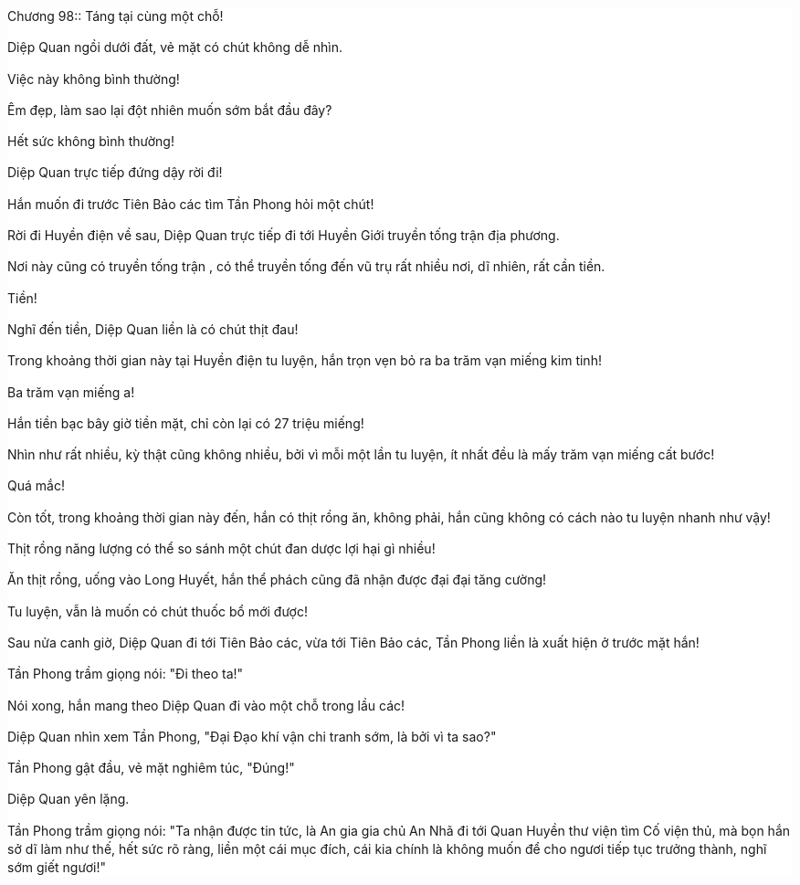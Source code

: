




Chương 98:: Táng tại cùng một chỗ!


Diệp Quan ngồi dưới đất, vẻ mặt có chút không dễ nhìn.

Việc này không bình thường!

Êm đẹp, làm sao lại đột nhiên muốn sớm bắt đầu đây?

Hết sức không bình thường!

Diệp Quan trực tiếp đứng dậy rời đi!

Hắn muốn đi trước Tiên Bảo các tìm Tần Phong hỏi một chút!

Rời đi Huyền điện về sau, Diệp Quan trực tiếp đi tới Huyền Giới truyền tống trận địa phương.

Nơi này cũng có truyền tống trận , có thể truyền tống đến vũ trụ rất nhiều nơi, dĩ nhiên, rất cần tiền.

Tiền!

Nghĩ đến tiền, Diệp Quan liền là có chút thịt đau!

Trong khoảng thời gian này tại Huyền điện tu luyện, hắn trọn vẹn bỏ ra ba trăm vạn miếng kim tinh!

Ba trăm vạn miếng a!

Hắn tiền bạc bây giờ tiền mặt, chỉ còn lại có 27 triệu miếng!

Nhìn như rất nhiều, kỳ thật cũng không nhiều, bởi vì mỗi một lần tu luyện, ít nhất đều là mấy trăm vạn miếng cất bước!

Quá mắc!

Còn tốt, trong khoảng thời gian này đến, hắn có thịt rồng ăn, không phải, hắn cũng không có cách nào tu luyện nhanh như vậy!

Thịt rồng năng lượng có thể so sánh một chút đan dược lợi hại gì nhiều!

Ăn thịt rồng, uống vào Long Huyết, hắn thể phách cũng đã nhận được đại đại tăng cường!

Tu luyện, vẫn là muốn có chút thuốc bổ mới được!

Sau nửa canh giờ, Diệp Quan đi tới Tiên Bảo các, vừa tới Tiên Bảo các, Tần Phong liền là xuất hiện ở trước mặt hắn!

Tần Phong trầm giọng nói: "Đi theo ta!"

Nói xong, hắn mang theo Diệp Quan đi vào một chỗ trong lầu các!

Diệp Quan nhìn xem Tần Phong, "Đại Đạo khí vận chi tranh sớm, là bởi vì ta sao?"

Tần Phong gật đầu, vẻ mặt nghiêm túc, "Đúng!"

Diệp Quan yên lặng.

Tần Phong trầm giọng nói: "Ta nhận được tin tức, là An gia gia chủ An Nhã đi tới Quan Huyền thư viện tìm Cố viện thủ, mà bọn hắn sở dĩ làm như thế, hết sức rõ ràng, liền một cái mục đích, cái kia chính là không muốn để cho ngươi tiếp tục trưởng thành, nghĩ sớm giết ngươi!"
